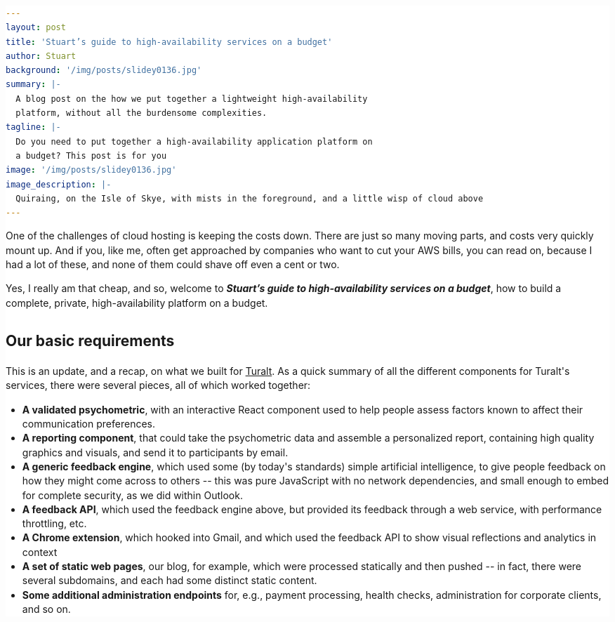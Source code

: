 ```yaml
---
layout: post
title: 'Stuart’s guide to high-availability services on a budget'
author: Stuart
background: '/img/posts/slidey0136.jpg'
summary: |-
  A blog post on the how we put together a lightweight high-availability 
  platform, without all the burdensome complexities.
tagline: |-
  Do you need to put together a high-availability application platform on 
  a budget? This post is for you
image: '/img/posts/slidey0136.jpg'
image_description: |-
  Quiraing, on the Isle of Skye, with mists in the foreground, and a little wisp of cloud above
---
```


One of the challenges of cloud hosting is keeping the costs down. There are just
so many moving parts, and costs very quickly mount up. And if you, like me,
often get approached by companies who want to cut your AWS bills, you can
read on, because I had a lot of these, and none of them could shave off even a
cent or two. 

Yes, I really am that cheap, and so, welcome to <b><i>Stuart’s guide to
high-availability services on a budget</i></b>, how to build a complete,
private, high-availability platform on a budget. 

## Our basic requirements

This is an update, and a recap, on what we built for
[Turalt](https://turalt.com). As a quick summary of all the different components
for Turalt's services, there were several pieces, all of which worked together:

* **A validated psychometric**, with an interactive React component used to help
  people assess factors known to affect their communication preferences.
* **A reporting component**, that could take the psychometric data and assemble
  a personalized report, containing high quality graphics and visuals, and 
  send it to participants by email.
* **A generic feedback engine**, which used some (by today's standards) simple
  artificial intelligence, to give people feedback on how they might come across
  to others -- this was pure JavaScript with no network dependencies, and small
  enough to embed for complete security, as we did within Outlook. 
* **A feedback API**, which used the feedback engine above, but provided its feedback
  through a web service, with performance throttling, etc.
* **A Chrome extension**, which hooked into Gmail, and which used the feedback API
  to show visual reflections and analytics in context 
* **A set of static web pages**, our blog, for example, which were processed 
  statically and then pushed -- in fact, there were several subdomains, and each 
  had some distinct static content.
* **Some additional administration endpoints** for, e.g., payment processing, health checks, 
  administration for corporate clients, and so on.
